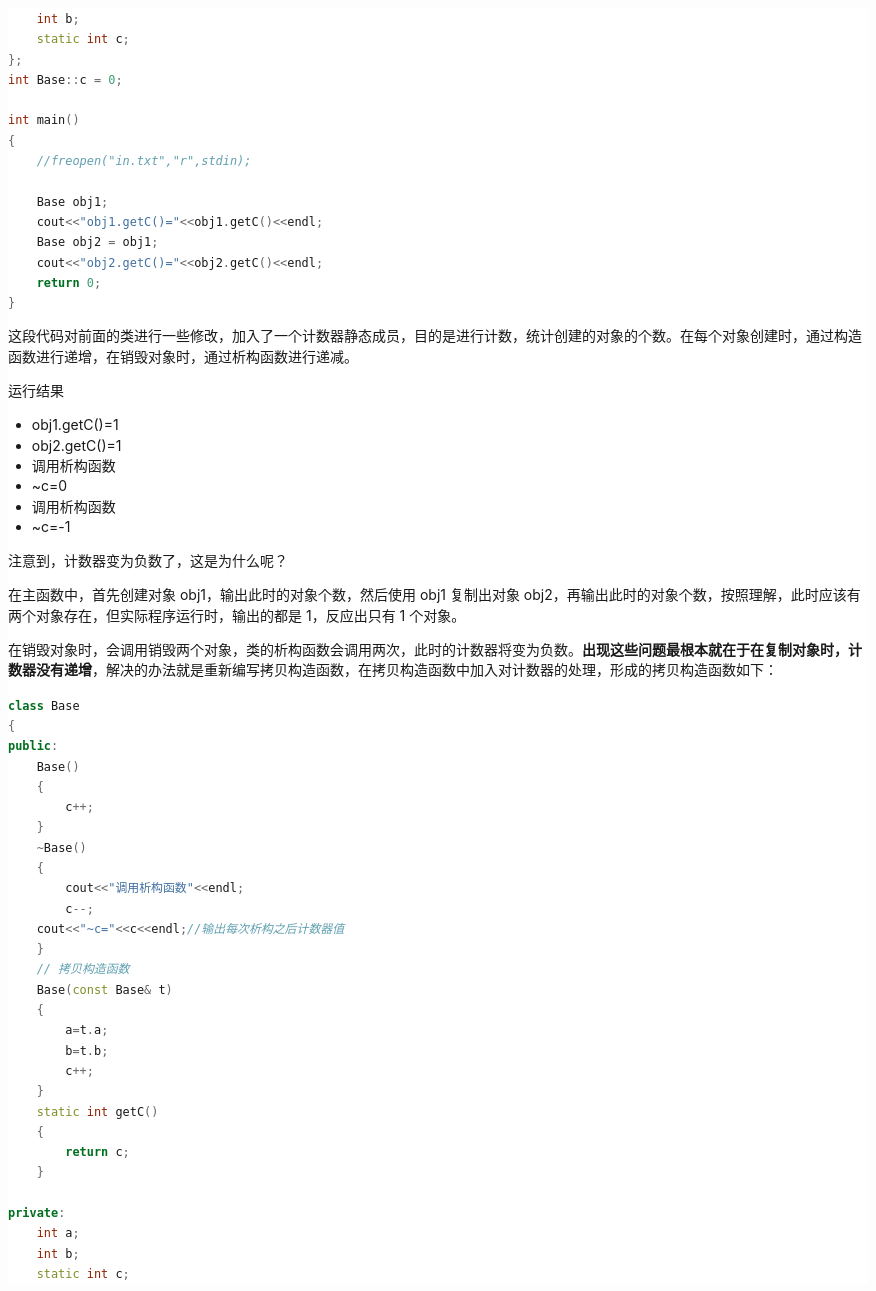 ```c++
    int b;
    static int c;
};
int Base::c = 0;

int main()
{
    //freopen("in.txt","r",stdin);

    Base obj1;
    cout<<"obj1.getC()="<<obj1.getC()<<endl;
    Base obj2 = obj1;
    cout<<"obj2.getC()="<<obj2.getC()<<endl;
    return 0;
}
```

这段代码对前面的类进行一些修改，加入了一个计数器静态成员，目的是进行计数，统计创建的对象的个数。在每个对象创建时，通过构造函数进行递增，在销毁对象时，通过析构函数进行递减。

运行结果

-    obj1.getC()=1
-    obj2.getC()=1
-    调用析构函数
-    ~c=0
-    调用析构函数
-    ~c=-1

注意到，计数器变为负数了，这是为什么呢？

在主函数中，首先创建对象 obj1，输出此时的对象个数，然后使用 obj1 复制出对象 obj2，再输出此时的对象个数，按照理解，此时应该有两个对象存在，但实际程序运行时，输出的都是 1，反应出只有 1 个对象。

在销毁对象时，会调用销毁两个对象，类的析构函数会调用两次，此时的计数器将变为负数。**出现这些问题最根本就在于在复制对象时，计数器没有递增**，解决的办法就是重新编写拷贝构造函数，在拷贝构造函数中加入对计数器的处理，形成的拷贝构造函数如下：

```c++
class Base
{
public:
    Base()
    {
        c++;
    }
    ~Base()
    {
        cout<<"调用析构函数"<<endl;
        c--;
	cout<<"~c="<<c<<endl;//输出每次析构之后计数器值
    }
    // 拷贝构造函数
    Base(const Base& t)
    {
        a=t.a;
        b=t.b;
        c++;
    }
    static int getC()
    {
        return c;
    }

private:
    int a;
    int b;
    static int c;
```